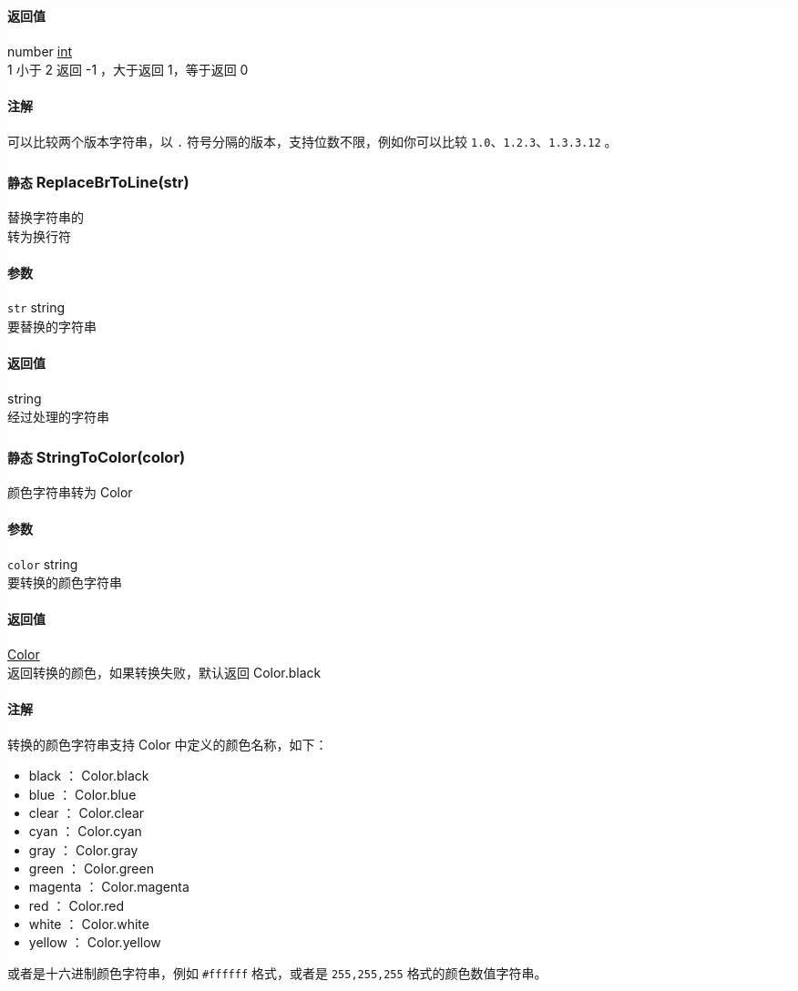 

#### 返回值

number [int](../types.md)<br/>1 小于 2 返回 -1 ，大于返回 1，等于返回 0

#### 注解

可以比较两个版本字符串，以 `.` 符号分隔的版本，支持位数不限，例如你可以比较 `1.0`、`1.2.3`、`1.3.3.12` 。


### `静态` ReplaceBrToLine(str)

替换字符串的 <br> 转为换行符


#### 参数


`str` string <br/>要替换的字符串



#### 返回值

string <br/>经过处理的字符串


### `静态` StringToColor(color)

颜色字符串转为 Color


#### 参数


`color` string <br/>要转换的颜色字符串



#### 返回值

[Color](https://docs.unity3d.com/ScriptReference/Color.html) <br/>返回转换的颜色，如果转换失败，默认返回 Color.black

#### 注解

转换的颜色字符串支持 Color 中定义的颜色名称，如下：
* black ： Color.black
* blue ： Color.blue
* clear ： Color.clear
* cyan ： Color.cyan
* gray ： Color.gray
* green ： Color.green
* magenta ： Color.magenta
* red ： Color.red
* white ： Color.white
* yellow ： Color.yellow

或者是十六进制颜色字符串，例如 `#ffffff` 格式，或者是 `255,255,255` 格式的颜色数值字符串。

